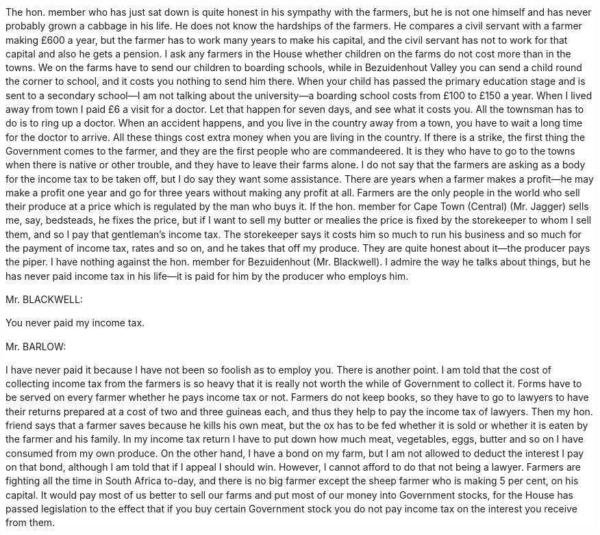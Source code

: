 <p>The hon. member who has just sat down is quite honest in his sympathy with the farmers, but he is not one himself and has never probably grown a cabbage in his life. He does not know the hardships of the farmers. He compares a civil servant with a farmer making &#x00A3;600 a year, but the farmer has to work many years to make his capital, and the civil servant has not to work for that capital and also he gets a pension. I ask any farmers in the House whether children on the farms do not cost more than in the towns. We on the farms have to send our children to boarding schools, while in Bezuidenhout Valley you can send a child round the corner to school, and it costs you nothing to send him there. When your child has passed the primary education stage and is sent to a secondary school&#x2014;I am not talking about the university&#x2014;a boarding school costs from &#x00A3;100 to &#x00A3;150 a year. When I lived away from town I paid &#x00A3;6 a visit for a doctor. Let that happen for seven days, and see what it costs you. All the townsman has to do is to ring up a doctor. When an accident happens, and you live in the country away from a town, you have to wait a long time for the doctor to arrive. All these things cost extra money when you are living in the country. If there is a strike, the first thing the Government comes to the farmer, and they are the first people who are commandeered. It is they who have to go to the towns when there is native or other trouble, and they have to leave their farms alone. I do not say that the farmers are asking as a body for the income tax to be taken off, but I do say they want some assistance. There are years when a farmer makes a profit&#x2014;he may make a profit one year and go for three years without making any profit at all. Farmers are the only people in the world who sell their produce at a price which is regulated by the man who buys it. If the hon. member for Cape Town (Central) (Mr. Jagger) sells me, say, bedsteads, he fixes the price, but if I want to sell my butter or mealies the price is fixed by the storekeeper to whom I sell them, and so I pay that gentleman&#x2019;s income tax. The storekeeper says it costs him so much to run his business and so much for the payment of income tax, rates and so on, and he takes that off my produce. They are quite honest about it&#x2014;the producer pays the piper. I have nothing against the hon. member for Bezuidenhout (Mr. Blackwell). I admire the way he talks about things, but he has never paid income tax in his life&#x2014;it is paid for him by the producer who employs him.</p>

</speech>

<speech by="#blackwell">

<from>Mr. <person refersTo="hansard_za">BLACKWELL</person>:</from>

<p>You never paid my income tax.</p>

</speech>

<speech by="#barlow">

<from>Mr. <person refersTo="hansard_za">BARLOW</person>:</from>

<p>I have never paid it because I have not been so foolish as to employ you. There is another point. I am told that the cost of collecting income tax from the farmers is so heavy that it is really not worth the while of Government to collect it. Forms have to be served on every farmer whether he pays income tax or not. Farmers do not keep books, so they have to go to lawyers to have their returns prepared at a cost of two and three guineas each, and thus they help to pay the income tax of lawyers. Then my hon. friend says that a farmer saves because he kills his own meat, but the ox has to be fed whether it is sold or whether it is eaten by the farmer and his family. In my income tax return I have to put down how much meat, vegetables, eggs, butter and so on I have consumed from my own produce. On the other hand, I have a bond on my farm, but I am not allowed to deduct the interest I pay on that bond, although I am told that if I appeal I should win. However, I cannot afford to do that not being a lawyer. Farmers are fighting all the time in South Africa to-day, and there is no big farmer except the sheep farmer who is making 5 per cent, on his capital. It would pay most of us better to sell our farms and put most of our money into Government stocks, for the House has passed legislation to the effect that if you buy certain Government stock you do not pay income tax on the interest you receive from them.</p>

